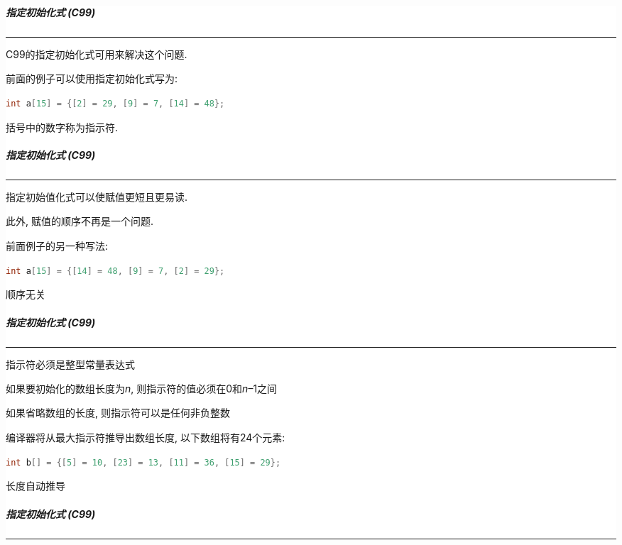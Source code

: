 


##### 指定初始化式 (C99)

---

C99的指定初始化式可用来解决这个问题. 

前面的例子可以使用指定初始化式写为: 

```C
int a[15] = {[2] = 29, [9] = 7, [14] = 48};
```

括号中的数字称为指示符. 





##### 指定初始化式 (C99)

---

指定初始值化式可以使赋值更短且更易读. 

此外, 赋值的顺序不再是一个问题. 

前面例子的另一种写法: 

```C
int a[15] = {[14] = 48, [9] = 7, [2] = 29};
```

顺序无关






##### 指定初始化式 (C99)

---

指示符必须是整型常量表达式

如果要初始化的数组长度为$n$, 则指示符的值必须在$0$和$n–1$之间

如果省略数组的长度, 则指示符可以是任何非负整数

编译器将从最大指示符推导出数组长度, 以下数组将有$24$个元素: 

```C
int b[] = {[5] = 10, [23] = 13, [11] = 36, [15] = 29};
```

长度自动推导




##### 指定初始化式 (C99)

---
